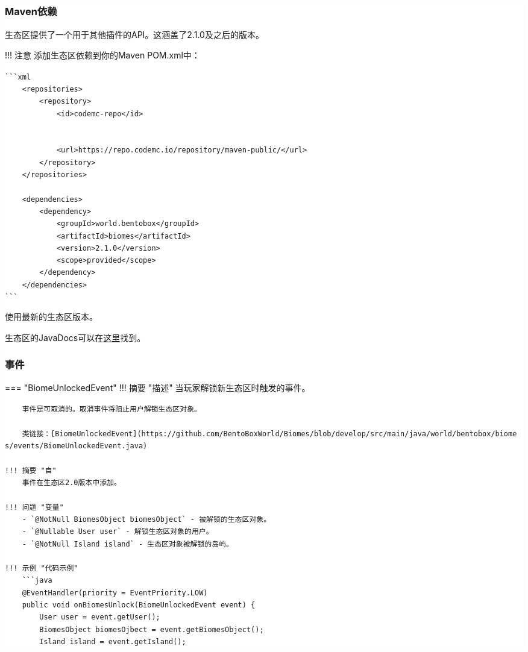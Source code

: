 ### Maven依赖

生态区提供了一个用于其他插件的API。这涵盖了2.1.0及之后的版本。

!!! 注意
添加生态区依赖到你的Maven POM.xml中：

    ```xml
        <repositories>
            <repository>
                <id>codemc-repo</id>


                <url>https://repo.codemc.io/repository/maven-public/</url>
            </repository>
        </repositories>
        
        <dependencies>
            <dependency>
                <groupId>world.bentobox</groupId>
                <artifactId>biomes</artifactId>
                <version>2.1.0</version>
                <scope>provided</scope>
            </dependency>
        </dependencies>
    ```

使用最新的生态区版本。

生态区的JavaDocs可以在[这里](https://ci.codemc.io/job/BentoBoxWorld/job/Biomes/ws/target/apidocs/index.html)找到。

### 事件

=== "BiomeUnlockedEvent"
    !!! 摘要 "描述"
        当玩家解锁新生态区时触发的事件。

        事件是可取消的。取消事件将阻止用户解锁生态区对象。

        类链接：[BiomeUnlockedEvent](https://github.com/BentoBoxWorld/Biomes/blob/develop/src/main/java/world/bentobox/biomes/events/BiomeUnlockedEvent.java)

    !!! 摘要 "自"
        事件在生态区2.0版本中添加。

    !!! 问题 "变量"
        - `@NotNull BiomesObject biomesObject` - 被解锁的生态区对象。
        - `@Nullable User user` - 解锁生态区对象的用户。
        - `@NotNull Island island` - 生态区对象被解锁的岛屿。
        
    !!! 示例 "代码示例"
        ```java
        @EventHandler(priority = EventPriority.LOW)
        public void onBiomesUnlock(BiomeUnlockedEvent event) {
            User user = event.getUser();
            BiomesObject biomesOjbect = event.getBiomesObject();
            Island island = event.getIsland();
            